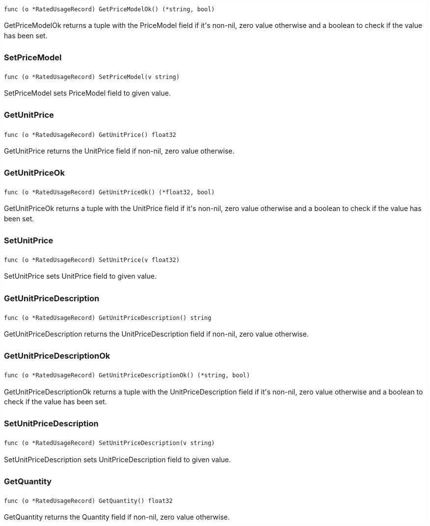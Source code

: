 `func (o *RatedUsageRecord) GetPriceModelOk() (*string, bool)`

GetPriceModelOk returns a tuple with the PriceModel field if it's non-nil, zero value otherwise
and a boolean to check if the value has been set.

### SetPriceModel

`func (o *RatedUsageRecord) SetPriceModel(v string)`

SetPriceModel sets PriceModel field to given value.


### GetUnitPrice

`func (o *RatedUsageRecord) GetUnitPrice() float32`

GetUnitPrice returns the UnitPrice field if non-nil, zero value otherwise.

### GetUnitPriceOk

`func (o *RatedUsageRecord) GetUnitPriceOk() (*float32, bool)`

GetUnitPriceOk returns a tuple with the UnitPrice field if it's non-nil, zero value otherwise
and a boolean to check if the value has been set.

### SetUnitPrice

`func (o *RatedUsageRecord) SetUnitPrice(v float32)`

SetUnitPrice sets UnitPrice field to given value.


### GetUnitPriceDescription

`func (o *RatedUsageRecord) GetUnitPriceDescription() string`

GetUnitPriceDescription returns the UnitPriceDescription field if non-nil, zero value otherwise.

### GetUnitPriceDescriptionOk

`func (o *RatedUsageRecord) GetUnitPriceDescriptionOk() (*string, bool)`

GetUnitPriceDescriptionOk returns a tuple with the UnitPriceDescription field if it's non-nil, zero value otherwise
and a boolean to check if the value has been set.

### SetUnitPriceDescription

`func (o *RatedUsageRecord) SetUnitPriceDescription(v string)`

SetUnitPriceDescription sets UnitPriceDescription field to given value.


### GetQuantity

`func (o *RatedUsageRecord) GetQuantity() float32`

GetQuantity returns the Quantity field if non-nil, zero value otherwise.
